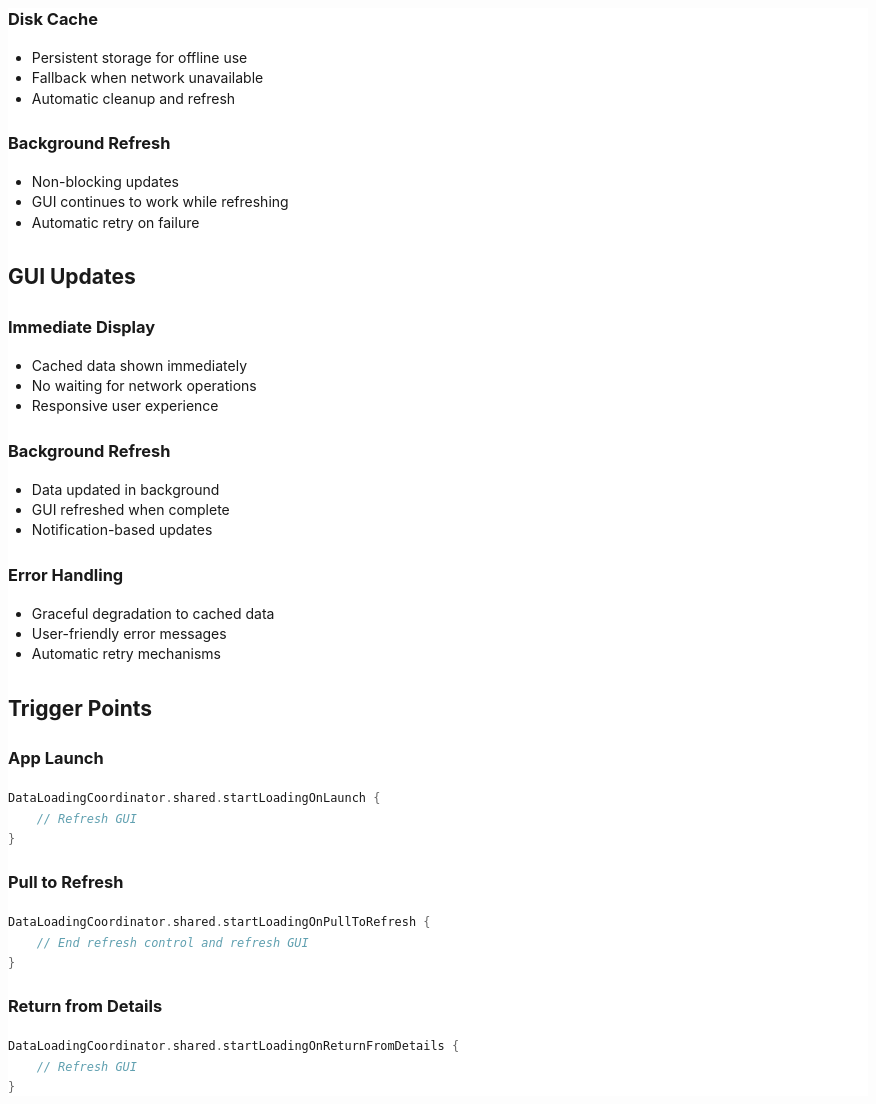 ### Disk Cache
- Persistent storage for offline use
- Fallback when network unavailable
- Automatic cleanup and refresh

### Background Refresh
- Non-blocking updates
- GUI continues to work while refreshing
- Automatic retry on failure

## GUI Updates

### Immediate Display
- Cached data shown immediately
- No waiting for network operations
- Responsive user experience

### Background Refresh
- Data updated in background
- GUI refreshed when complete
- Notification-based updates

### Error Handling
- Graceful degradation to cached data
- User-friendly error messages
- Automatic retry mechanisms

## Trigger Points

### App Launch
```swift
DataLoadingCoordinator.shared.startLoadingOnLaunch {
    // Refresh GUI
}
```

### Pull to Refresh
```swift
DataLoadingCoordinator.shared.startLoadingOnPullToRefresh {
    // End refresh control and refresh GUI
}
```

### Return from Details
```swift
DataLoadingCoordinator.shared.startLoadingOnReturnFromDetails {
    // Refresh GUI
}
```
